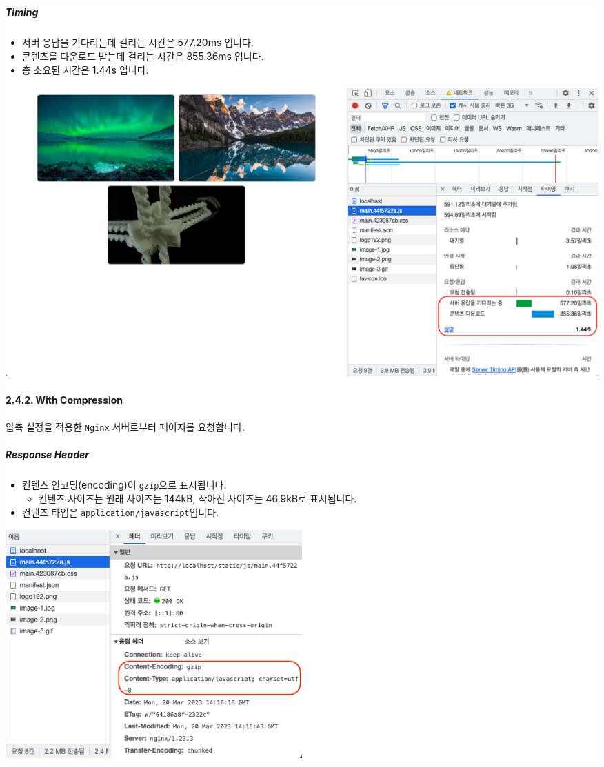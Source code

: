 ##### Timing

* 서버 응답을 기다리는데 걸리는 시간은 577.20ms 입니다.
* 콘텐츠를 다운로드 받는데 걸리는 시간은 855.36ms 입니다.
* 총 소요된 시간은 1.44s 입니다.

<p align="center">
    <img src="/images/compression-on-nginx-2.JPG" width="100%" class="image__border">
</p>

#### 2.4.2. With Compression

압축 설정을 적용한 `Nginx` 서버로부터 페이지를 요청합니다.

##### Response Header

* 컨텐츠 인코딩(encoding)이 `gzip`으로 표시됩니다.
    * 컨텐츠 사이즈는 원래 사이즈는 144kB, 작아진 사이즈는 46.9kB로 표시됩니다.
* 컨텐츠 타입은 `application/javascript`입니다.

<p align="left">
    <img src="/images/compression-on-nginx-3.JPG" width="50%" class="image__border">
</p>